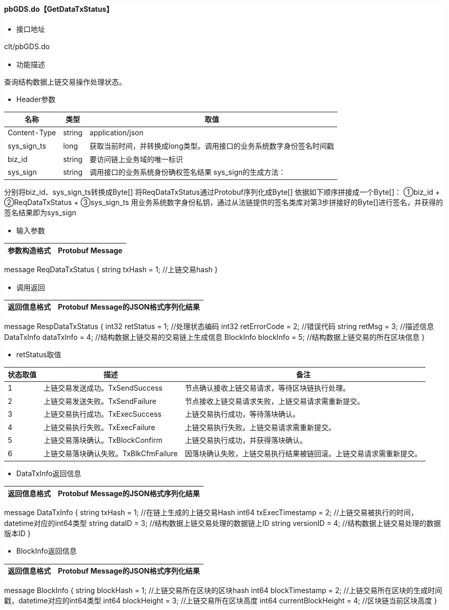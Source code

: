 #### pbGDS.do【GetDataTxStatus】

  * 接口地址

clt/pbGDS.do

  * 功能描述

查询结构数据上链交易操作处理状态。

  * Header参数

名称 | 类型 | 取值  
---|---|---  
Content-Type | string | application/json  
sys_sign_ts | long | 获取当前时间，并转换成long类型。调用接口的业务系统数字身份签名时间戳  
biz_id | string | 要访问链上业务域的唯一标识  
sys_sign | string | 调用接口的业务系统身份确权签名结果 sys_sign的生成方法：
分别将biz_id、sys_sign_ts转换成Byte[] 将ReqDataTxStatus通过Protobuf序列化成Byte[]
依据如下顺序拼接成一个Byte[]： ➀biz_id + ➁ReqDataTxStatus + ➂sys_sign_ts
用业务系统数字身份私钥，通过从法链提供的签名类库对第3步拼接好的Byte[]进行签名，并获得的签名结果即为sys_sign  
  
  * 输入参数

参数构造格式 | Protobuf Message  
---|---  
message ReqDataTxStatus { string txHash = 1; //上链交易hash }  
  
  * 调用返回

返回信息格式 | Protobuf Message的JSON格式序列化结果  
---|---  
message RespDataTxStatus { int32 retStatus = 1; //处理状态编码 int32 retErrorCode =
2; //错误代码 string retMsg = 3; //描述信息 DataTxInfo dataTxInfo = 4;
//结构数据上链交易的交易链上生成信息 BlockInfo blockInfo = 5; //结构数据上链交易的所在区块信息 }  
  
  * retStatus取值

状态取值 | 描述 | 备注  
---|---|---  
1 | 上链交易发送成功。TxSendSuccess | 节点确认接收上链交易请求，等待区块链执行处理。  
2 | 上链交易发送失败。TxSendFailure | 节点接收上链交易请求失败，上链交易请求需重新提交。  
3 | 上链交易执行成功。TxExecSuccess | 上链交易执行成功，等待落块确认。  
4 | 上链交易执行失败。TxExecFailure | 上链交易执行失败。上链交易请求需重新提交。  
5 | 上链交易落块确认。TxBlockConfirm | 上链交易执行成功，并获得落块确认。  
6 | 上链交易落块确认失败。TxBlkCfmFailure | 因落块确认失败，上链交易执行结果被链回滚。上链交易请求需重新提交。  
  
  * DataTxInfo返回信息

返回信息格式 | Protobuf Message的JSON格式序列化结果  
---|---  
message DataTxInfo { string txHash = 1; //在链上生成的上链交易Hash int64 txExecTimestamp
= 2; //上链交易被执行的时间，datetime对应的int64类型 string dataID = 3; //结构数据上链交易处理的数据链上ID
string versionID = 4; //结构数据上链交易处理的数据版本ID }  
  
  * BlockInfo返回信息

返回信息格式 | Protobuf Message的JSON格式序列化结果  
---|---  
message BlockInfo { string blockHash = 1; //上链交易所在区块的区块hash int64
blockTimestamp = 2; //上链交易所在区块的生成时间戳，datetime对应的int64类型 int64 blockHeight = 3;
//上链交易所在区块高度 int64 currentBlockHeight = 4; //区块链当前区块高度 }  
  